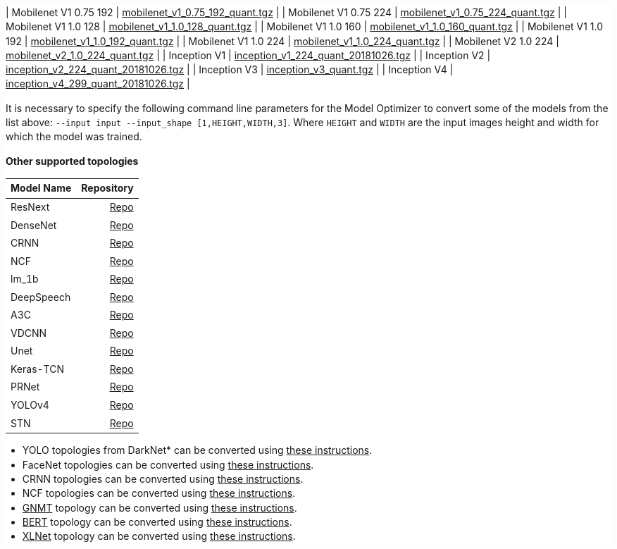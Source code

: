 | Mobilenet V1 0.75 192 | [mobilenet_v1_0.75_192_quant.tgz](http://download.tensorflow.org/models/mobilenet_v1_2018_08_02/mobilenet_v1_0.75_192_quant.tgz) |
| Mobilenet V1 0.75 224 | [mobilenet_v1_0.75_224_quant.tgz](http://download.tensorflow.org/models/mobilenet_v1_2018_08_02/mobilenet_v1_0.75_224_quant.tgz) |
| Mobilenet V1 1.0 128  |   [mobilenet_v1_1.0_128_quant.tgz](http://download.tensorflow.org/models/mobilenet_v1_2018_08_02/mobilenet_v1_1.0_128_quant.tgz) |
| Mobilenet V1 1.0 160  |   [mobilenet_v1_1.0_160_quant.tgz](http://download.tensorflow.org/models/mobilenet_v1_2018_08_02/mobilenet_v1_1.0_160_quant.tgz) |
| Mobilenet V1 1.0 192  |   [mobilenet_v1_1.0_192_quant.tgz](http://download.tensorflow.org/models/mobilenet_v1_2018_08_02/mobilenet_v1_1.0_192_quant.tgz) |
| Mobilenet V1 1.0 224  |   [mobilenet_v1_1.0_224_quant.tgz](http://download.tensorflow.org/models/mobilenet_v1_2018_08_02/mobilenet_v1_1.0_224_quant.tgz) |
| Mobilenet V2 1.0 224  |           [mobilenet_v2_1.0_224_quant.tgz](http://download.tensorflow.org/models/tflite_11_05_08/mobilenet_v2_1.0_224_quant.tgz) |
| Inception V1          |                 [inception_v1_224_quant_20181026.tgz](http://download.tensorflow.org/models/inception_v1_224_quant_20181026.tgz) |
| Inception V2          |                 [inception_v2_224_quant_20181026.tgz](http://download.tensorflow.org/models/inception_v2_224_quant_20181026.tgz) |
| Inception V3          |                           [inception_v3_quant.tgz](http://download.tensorflow.org/models/tflite_11_05_08/inception_v3_quant.tgz) |
| Inception V4          |                 [inception_v4_299_quant_20181026.tgz](http://download.tensorflow.org/models/inception_v4_299_quant_20181026.tgz) |

It is necessary to specify the following command line parameters for the Model Optimizer to convert some of the models from the list above: `--input input --input_shape [1,HEIGHT,WIDTH,3]`.
Where `HEIGHT` and `WIDTH` are the input images height and width for which the model was trained.

**Other supported topologies**

| Model Name| Repository |
| :------------- | -----:|
| ResNext | [Repo](https://github.com/taki0112/ResNeXt-Tensorflow)|
| DenseNet | [Repo](https://github.com/taki0112/Densenet-Tensorflow)|
| CRNN | [Repo](https://github.com/MaybeShewill-CV/CRNN_Tensorflow) |
| NCF | [Repo](https://github.com/tensorflow/models/tree/master/official/recommendation) |
| lm_1b | [Repo](https://github.com/tensorflow/models/tree/master/research/lm_1b) |
| DeepSpeech | [Repo](https://github.com/mozilla/DeepSpeech) |
| A3C | [Repo](https://github.com/miyosuda/async_deep_reinforce) |
| VDCNN | [Repo](https://github.com/WenchenLi/VDCNN) |
| Unet | [Repo](https://github.com/kkweon/UNet-in-Tensorflow) |
| Keras-TCN | [Repo](https://github.com/philipperemy/keras-tcn) |
| PRNet | [Repo](https://github.com/YadiraF/PRNet) |
| YOLOv4 | [Repo](https://github.com/Ma-Dan/keras-yolo4) |
| STN | [Repo](https://github.com/oarriaga/STN.keras) |

* YOLO topologies from DarkNet* can be converted using [these instructions](tf_specific/Convert_YOLO_From_Tensorflow.md).
* FaceNet topologies can be converted using [these instructions](tf_specific/Convert_FaceNet_From_Tensorflow.md).
* CRNN topologies can be converted using [these instructions](tf_specific/Convert_CRNN_From_Tensorflow.md).
* NCF topologies can be converted using [these instructions](tf_specific/Convert_NCF_From_Tensorflow.md).
* [GNMT](https://github.com/tensorflow/nmt) topology can be converted using [these instructions](tf_specific/Convert_GNMT_From_Tensorflow.md).
* [BERT](https://github.com/google-research/bert) topology can be converted using [these instructions](tf_specific/Convert_BERT_From_Tensorflow.md).
* [XLNet](https://github.com/zihangdai/xlnet) topology can be converted using [these instructions](tf_specific/Convert_XLNet_From_Tensorflow.md).